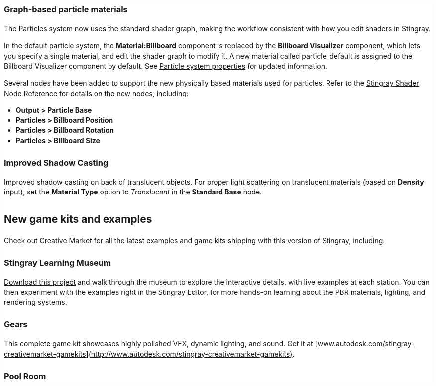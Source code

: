 ### Graph-based particle materials

The Particles system now uses the standard shader graph, making the workflow consistent with how you edit shaders in Stingray.

In the default particle system, the **Material:Billboard** component is replaced by the **Billboard Visualizer** component, which lets you specify a single material, and edit the shader graph to modify it. A new material called particle_default is assigned to the Billboard Visualizer component by default. See [Particle system properties](http://help-staging.autodesk.com/view/Stingray/ENU/?contextId=particle-system-properties) for updated information.

Several nodes have been added to support the new physically based materials used for particles. Refer to the [Stingray Shader Node Reference](../../shaders_ref/index.html) for details on the new nodes, including:

- **Output > Particle Base**
- **Particles > Billboard Position**
- **Particles > Billboard Rotation**
- **Particles > Billboard Size**

### Improved Shadow Casting

Improved shadow casting on back of translucent objects. For proper light scattering on translucent materials (based on **Density** input), set the **Material Type** option to *Translucent* in the **Standard Base** node.

## New game kits and examples

Check out Creative Market for all the latest examples and game kits shipping with this version of Stingray, including:

### Stingray Learning Museum

[Download this project](http://www.autodesk.com/stingray-creativemarket-examples) and walk through the museum to explore the interactive details, with live examples at each station. You can then experiment with the examples right in the Stingray Editor, for more hands-on learning about the PBR materials, lighting, and rendering systems.

<iframe width="640" height="360" src="http://player.ooyala.com/iframe.html?pbid=6055f5a2061d4016b11ebf1fa8a7751e&amp;platform=html-fallback&amp;ec=pzdmN1MzE6MpSHGb-8eiPpTtiHeugCH9" frameborder="0" allowfullscreen></iframe>

### Gears

This complete game kit showcases highly polished VFX, dynamic lighting, and sound. Get it at [www.autodesk.com/stingray-creativemarket-gamekits](http://www.autodesk.com/stingray-creativemarket-gamekits).

<iframe width="640" height="360" src="http://player.ooyala.com/iframe.html?pbid=6055f5a2061d4016b11ebf1fa8a7751e&amp;platform=html-fallback&amp;ec=hhNXZ0MzE6uZJw4YWNyZURKfSw0DzwpK" frameborder="0" allowfullscreen></iframe>

### Pool Room
